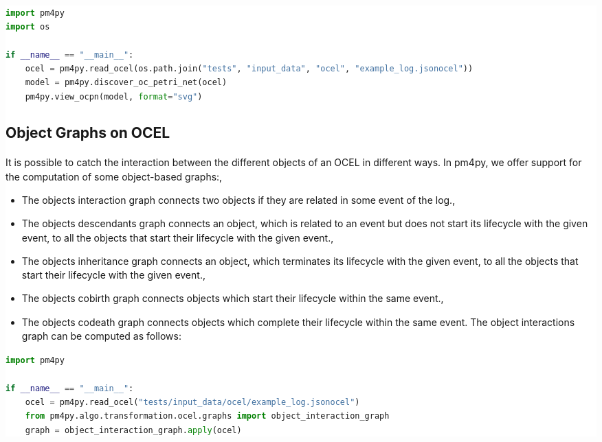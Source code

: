 
```python
import pm4py
import os

if __name__ == "__main__":
	ocel = pm4py.read_ocel(os.path.join("tests", "input_data", "ocel", "example_log.jsonocel"))
	model = pm4py.discover_oc_petri_net(ocel)
	pm4py.view_ocpn(model, format="svg")
```




## Object Graphs on OCEL


It is possible to catch the interaction between the different objects of an OCEL
in different ways. In pm4py, we offer support for the computation of some object-based graphs:,

- The 
objects interaction
 graph connects two objects if they are related in some
event of the log.,

- The 
objects descendants
 graph connects an object, which is related to an event
but does not start its lifecycle with the given event, to all the objects that start their
lifecycle with the given event.,

- The 
objects inheritance
 graph connects an object, which terminates its
lifecycle with the given event, to all the objects that start their lifecycle with the
given event.,

- The 
objects cobirth
 graph connects objects which start their lifecycle within
the same event.,

- The 
objects codeath
 graph connects objects which complete their lifecycle
within the same event.
The 
object interactions graph
 can be computed as follows:


```python
import pm4py

if __name__ == "__main__":
	ocel = pm4py.read_ocel("tests/input_data/ocel/example_log.jsonocel")
	from pm4py.algo.transformation.ocel.graphs import object_interaction_graph
	graph = object_interaction_graph.apply(ocel)
```
